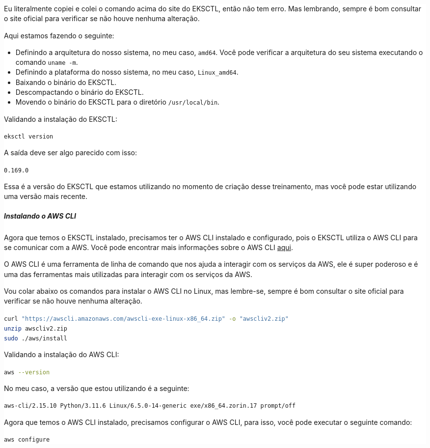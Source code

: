 Eu literalmente copiei e colei o comando acima do site do EKSCTL, então não tem erro. Mas lembrando, sempre é bom consultar o site oficial para verificar se não houve nenhuma alteração.

Aqui estamos fazendo o seguinte:

- Definindo a arquitetura do nosso sistema, no meu caso, `amd64`. Você pode verificar a arquitetura do seu sistema executando o comando `uname -m`.
- Definindo a plataforma do nosso sistema, no meu caso, `Linux_amd64`. 
- Baixando o binário do EKSCTL.
- Descompactando o binário do EKSCTL.
- Movendo o binário do EKSCTL para o diretório `/usr/local/bin`.

Validando a instalação do EKSCTL:

```bash
eksctl version
```

A saída deve ser algo parecido com isso:

```bash
0.169.0
```

Essa é a versão do EKSCTL que estamos utilizando no momento de criação desse treinamento, mas você pode estar utilizando uma versão mais recente.

##### Instalando o AWS CLI

Agora que temos o EKSCTL instalado, precisamos ter o AWS CLI instalado e configurado, pois o EKSCTL utiliza o AWS CLI para se comunicar com a AWS. Você pode encontrar mais informações sobre o AWS CLI [aqui](https://docs.aws.amazon.com/cli/latest/userguide/cli-chap-install.html).

O AWS CLI é uma ferramenta de linha de comando que nos ajuda a interagir com os serviços da AWS, ele é super poderoso e é uma das ferramentas mais utilizadas para interagir com os serviços da AWS.

Vou colar abaixo os comandos para instalar o AWS CLI no Linux, mas lembre-se, sempre é bom consultar o site oficial para verificar se não houve nenhuma alteração.

```bash
curl "https://awscli.amazonaws.com/awscli-exe-linux-x86_64.zip" -o "awscliv2.zip"
unzip awscliv2.zip
sudo ./aws/install
```

Validando a instalação do AWS CLI:

```bash
aws --version
```

No meu caso, a versão que estou utilizando é a seguinte:

```bash
aws-cli/2.15.10 Python/3.11.6 Linux/6.5.0-14-generic exe/x86_64.zorin.17 prompt/off
```

Agora que temos o AWS CLI instalado, precisamos configurar o AWS CLI, para isso, você pode executar o seguinte comando:

```bash
aws configure
```
